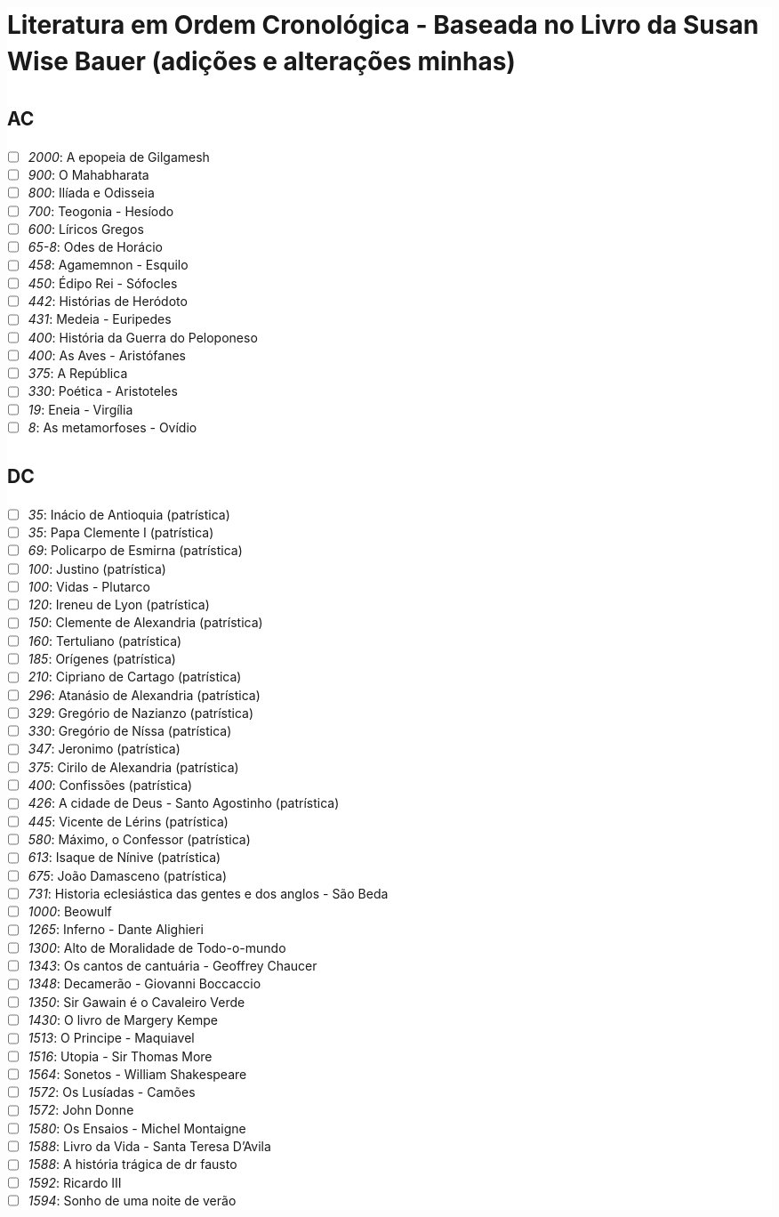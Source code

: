 # Literatura em Ordem Cronológica - Baseada no Livro da Susan Wise Bauer (adições e alterações minhas)

## AC
- [ ] *2000*: A epopeia de Gilgamesh
- [ ] *900*: O Mahabharata 
- [ ] *800*: Ilíada e Odisseia 
- [ ] *700*: Teogonia - Hesíodo
- [ ] *600*: Líricos Gregos
- [ ] *65-8*: Odes de Horácio 
- [ ] *458*: Agamemnon - Esquilo 
- [ ] *450*: Édipo Rei - Sófocles 
- [ ] *442*: Histórias de Heródoto 
- [ ] *431*: Medeia - Euripedes
- [ ] *400*: História da Guerra do Peloponeso
- [ ] *400*: As Aves - Aristófanes 
- [ ] *375*: A República 
- [ ] *330*: Poética - Aristoteles
- [ ] *19*: Eneia - Virgília
- [ ] *8*: As metamorfoses - Ovídio

## DC
- [ ] *35*: Inácio de Antioquia (patrística)
- [ ] *35*: Papa Clemente I (patrística)
- [ ] *69*: Policarpo de Esmirna (patrística)
- [ ] *100*: Justino (patrística)
- [ ] *100*: Vidas - Plutarco 
- [ ] *120*: Ireneu de Lyon (patrística)
- [ ] *150*: Clemente de Alexandria (patrística)
- [ ] *160*: Tertuliano (patrística)
- [ ] *185*: Orígenes (patrística)
- [ ] *210*: Cipriano de Cartago (patrística)
- [ ] *296*: Atanásio de Alexandria (patrística)
- [ ] *329*: Gregório de Nazianzo (patrística)
- [ ] *330*: Gregório de Níssa (patrística)
- [ ] *347*: Jeronimo (patrística)
- [ ] *375*: Cirilo de Alexandria (patrística)
- [ ] *400*: Confissões (patrística)
- [ ] *426*: A cidade de Deus - Santo Agostinho (patrística)
- [ ] *445*: Vicente de Lérins (patrística)
- [ ] *580*: Máximo, o Confessor (patrística)
- [ ] *613*: Isaque de Nínive (patrística)
- [ ] *675*: João Damasceno (patrística)
- [ ] *731*: Historia eclesiástica das gentes e dos anglos - São Beda
- [ ] *1000*: Beowulf
- [ ] *1265*: Inferno - Dante Alighieri 
- [ ] *1300*: Alto de Moralidade de Todo-o-mundo
- [ ] *1343*: Os cantos de cantuária - Geoffrey Chaucer
- [ ] *1348*: Decamerão - Giovanni Boccaccio
- [ ] *1350*: Sir Gawain é o Cavaleiro Verde
- [ ] *1430*: O livro de Margery Kempe 
- [ ] *1513*: O Principe - Maquiavel
- [ ] *1516*: Utopia - Sir Thomas More
- [ ] *1564*: Sonetos - William Shakespeare
- [ ] *1572*: Os Lusíadas - Camões
- [ ] *1572*: John Donne
- [ ] *1580*: Os Ensaios - Michel Montaigne 
- [ ] *1588*: Livro da Vida - Santa Teresa D’Avila
- [ ] *1588*: A história trágica de dr fausto
- [ ] *1592*: Ricardo III
- [ ] *1594*: Sonho de uma noite de verão